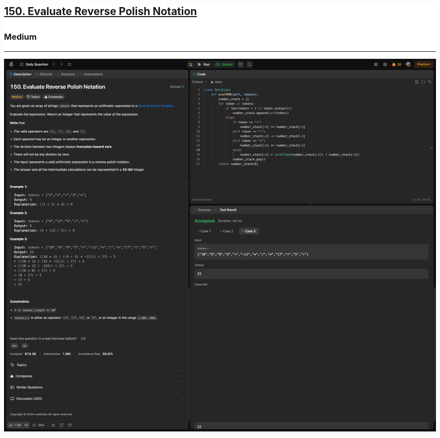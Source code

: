 <h2><a href="https://leetcode.com/problems/evaluate-reverse-polish-notation/">150. Evaluate Reverse Polish Notation</a></h2>
<h3>Medium</h3>
<hr>
<div>
<img alt="" src="./screencapture-leetcode-problems-evaluate-reverse-polish-notation-description-2024-01-30-21_00_45.png" style="width: 100%; height: 100%;">
</div>
